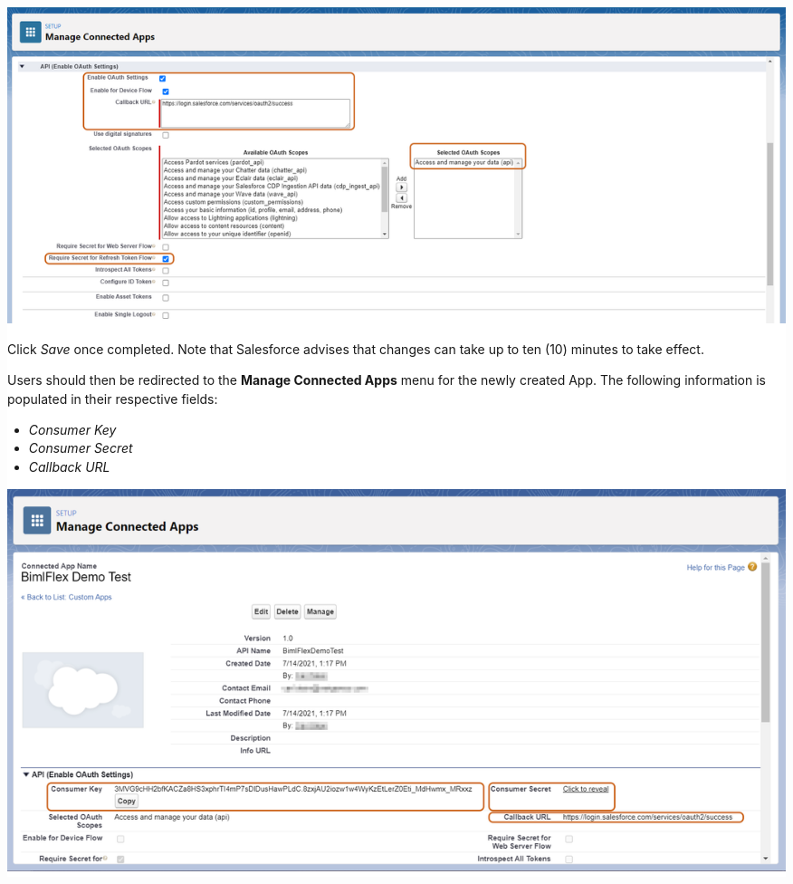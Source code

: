 ![Salesforce New Connected App Required Fields for OData](../../static/img/bfx-sfdc-new-connected-app-oath-required-fields.png "Salesforce OAuth Required Fields")

Click *Save* once completed.
Note that Salesforce advises that changes can take up to ten (10) minutes to take effect.

Users should then be redirected to the **Manage Connected Apps** menu for the newly created App.
The following information is populated in their respective fields:

* *Consumer Key*
* *Consumer Secret*
* *Callback URL*

![Salesforce Manage Connected App](../../static/img/bfx-sfdc-manage-connected-app.png "Salesforce Managed Connected App Menu")

